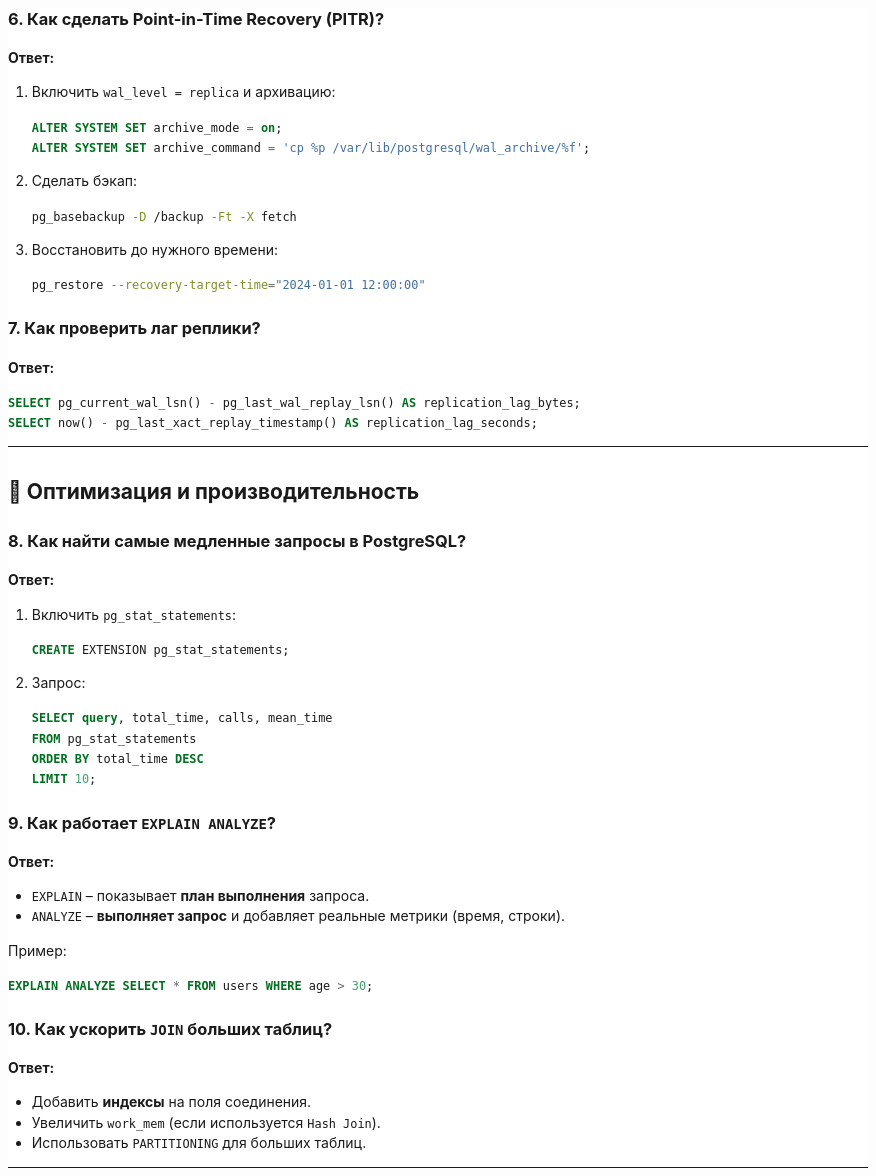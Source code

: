 ### **6. Как сделать Point-in-Time Recovery (PITR)?**  
**Ответ:**  
1. Включить `wal_level = replica` и архивацию:  
   ```sql
   ALTER SYSTEM SET archive_mode = on;  
   ALTER SYSTEM SET archive_command = 'cp %p /var/lib/postgresql/wal_archive/%f';  
   ```  
2. Сделать бэкап:  
   ```bash
   pg_basebackup -D /backup -Ft -X fetch  
   ```  
3. Восстановить до нужного времени:  
   ```bash
   pg_restore --recovery-target-time="2024-01-01 12:00:00"  
   ```  

### **7. Как проверить лаг реплики?**  
**Ответ:**  
```sql
SELECT pg_current_wal_lsn() - pg_last_wal_replay_lsn() AS replication_lag_bytes;  
SELECT now() - pg_last_xact_replay_timestamp() AS replication_lag_seconds;  
```  

---

## **🔹 Оптимизация и производительность**  

### **8. Как найти самые медленные запросы в PostgreSQL?**  
**Ответ:**  
1. Включить `pg_stat_statements`:  
   ```sql
   CREATE EXTENSION pg_stat_statements;  
   ```  
2. Запрос:  
   ```sql
   SELECT query, total_time, calls, mean_time  
   FROM pg_stat_statements  
   ORDER BY total_time DESC  
   LIMIT 10;  
   ```  

### **9. Как работает `EXPLAIN ANALYZE`?**  
**Ответ:**  
- `EXPLAIN` – показывает **план выполнения** запроса.  
- `ANALYZE` – **выполняет запрос** и добавляет реальные метрики (время, строки).  

Пример:  
```sql
EXPLAIN ANALYZE SELECT * FROM users WHERE age > 30;  
```  

### **10. Как ускорить `JOIN` больших таблиц?**  
**Ответ:**  
- Добавить **индексы** на поля соединения.  
- Увеличить `work_mem` (если используется `Hash Join`).  
- Использовать `PARTITIONING` для больших таблиц.  

---